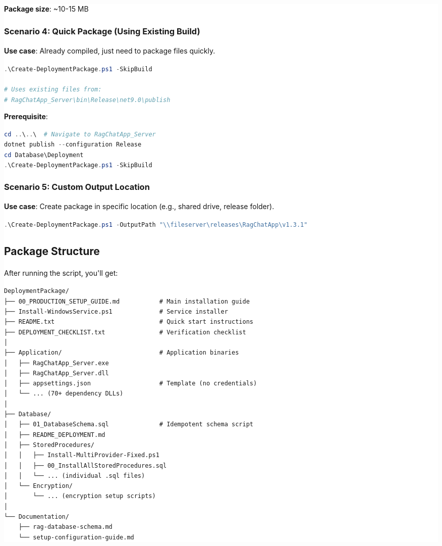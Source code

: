 **Package size**: ~10-15 MB

### Scenario 4: Quick Package (Using Existing Build)

**Use case**: Already compiled, just need to package files quickly.

```powershell
.\Create-DeploymentPackage.ps1 -SkipBuild

# Uses existing files from:
# RagChatApp_Server\bin\Release\net9.0\publish
```

**Prerequisite**:
```powershell
cd ..\..\  # Navigate to RagChatApp_Server
dotnet publish --configuration Release
cd Database\Deployment
.\Create-DeploymentPackage.ps1 -SkipBuild
```

### Scenario 5: Custom Output Location

**Use case**: Create package in specific location (e.g., shared drive, release folder).

```powershell
.\Create-DeploymentPackage.ps1 -OutputPath "\\fileserver\releases\RagChatApp\v1.3.1"
```

## Package Structure

After running the script, you'll get:

```
DeploymentPackage/
├── 00_PRODUCTION_SETUP_GUIDE.md           # Main installation guide
├── Install-WindowsService.ps1             # Service installer
├── README.txt                             # Quick start instructions
├── DEPLOYMENT_CHECKLIST.txt               # Verification checklist
│
├── Application/                           # Application binaries
│   ├── RagChatApp_Server.exe
│   ├── RagChatApp_Server.dll
│   ├── appsettings.json                   # Template (no credentials)
│   └── ... (70+ dependency DLLs)
│
├── Database/
│   ├── 01_DatabaseSchema.sql              # Idempotent schema script
│   ├── README_DEPLOYMENT.md
│   ├── StoredProcedures/
│   │   ├── Install-MultiProvider-Fixed.ps1
│   │   ├── 00_InstallAllStoredProcedures.sql
│   │   └── ... (individual .sql files)
│   └── Encryption/
│       └── ... (encryption setup scripts)
│
└── Documentation/
    ├── rag-database-schema.md
    └── setup-configuration-guide.md
```
